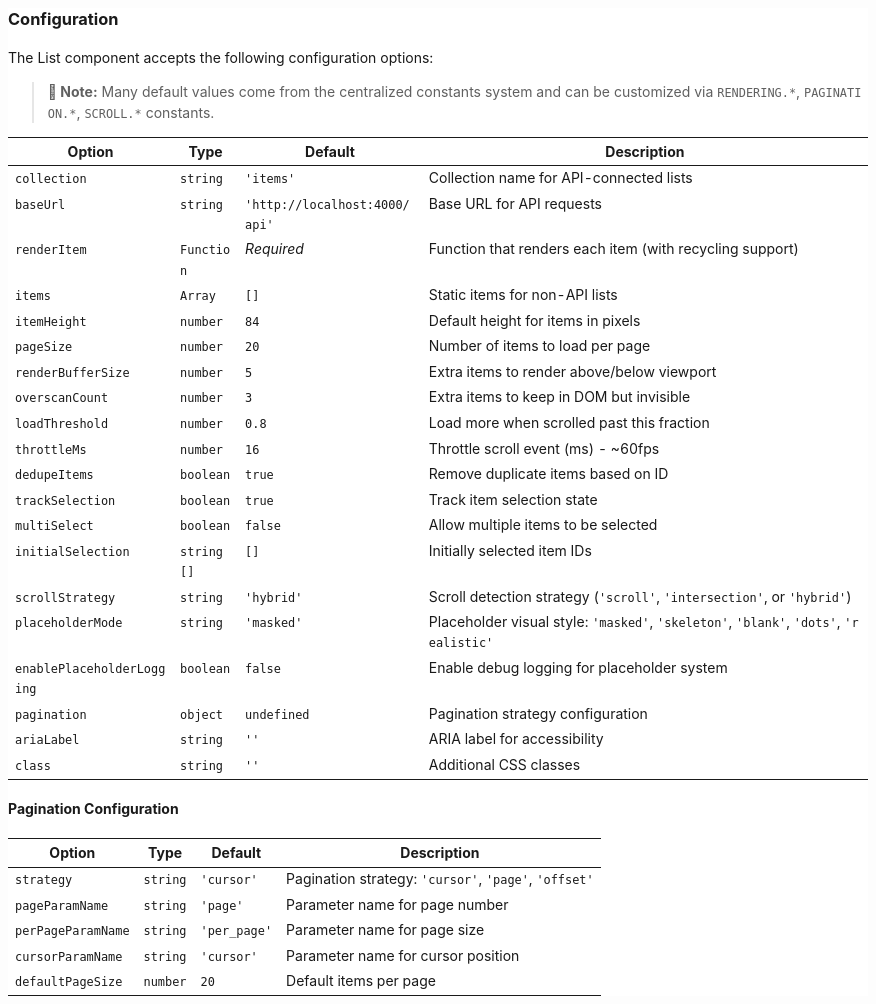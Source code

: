 ### Configuration

The List component accepts the following configuration options:

> **📝 Note:** Many default values come from the centralized constants system and can be customized via `RENDERING.*`, `PAGINATION.*`, `SCROLL.*` constants.

| Option                     | Type       | Default                       | Description                                                                            |
| -------------------------- | ---------- | ----------------------------- | -------------------------------------------------------------------------------------- |
| `collection`               | `string`   | `'items'`                     | Collection name for API-connected lists                                                |
| `baseUrl`                  | `string`   | `'http://localhost:4000/api'` | Base URL for API requests                                                              |
| `renderItem`               | `Function` | _Required_                    | Function that renders each item (with recycling support)                               |
| `items`                    | `Array`    | `[]`                          | Static items for non-API lists                                                         |
| `itemHeight`               | `number`   | `84`                          | Default height for items in pixels                                                     |
| `pageSize`                 | `number`   | `20`                          | Number of items to load per page                                                       |
| `renderBufferSize`         | `number`   | `5`                           | Extra items to render above/below viewport                                             |
| `overscanCount`            | `number`   | `3`                           | Extra items to keep in DOM but invisible                                               |
| `loadThreshold`            | `number`   | `0.8`                         | Load more when scrolled past this fraction                                             |
| `throttleMs`               | `number`   | `16`                          | Throttle scroll event (ms) - ~60fps                                                    |
| `dedupeItems`              | `boolean`  | `true`                        | Remove duplicate items based on ID                                                     |
| `trackSelection`           | `boolean`  | `true`                        | Track item selection state                                                             |
| `multiSelect`              | `boolean`  | `false`                       | Allow multiple items to be selected                                                    |
| `initialSelection`         | `string[]` | `[]`                          | Initially selected item IDs                                                            |
| `scrollStrategy`           | `string`   | `'hybrid'`                    | Scroll detection strategy (`'scroll'`, `'intersection'`, or `'hybrid'`)                |
| `placeholderMode`          | `string`   | `'masked'`                    | Placeholder visual style: `'masked'`, `'skeleton'`, `'blank'`, `'dots'`, `'realistic'` |
| `enablePlaceholderLogging` | `boolean`  | `false`                       | Enable debug logging for placeholder system                                            |
| `pagination`               | `object`   | `undefined`                   | Pagination strategy configuration                                                      |
| `ariaLabel`                | `string`   | `''`                          | ARIA label for accessibility                                                           |
| `class`                    | `string`   | `''`                          | Additional CSS classes                                                                 |

#### Pagination Configuration

| Option             | Type     | Default      | Description                                           |
| ------------------ | -------- | ------------ | ----------------------------------------------------- |
| `strategy`         | `string` | `'cursor'`   | Pagination strategy: `'cursor'`, `'page'`, `'offset'` |
| `pageParamName`    | `string` | `'page'`     | Parameter name for page number                        |
| `perPageParamName` | `string` | `'per_page'` | Parameter name for page size                          |
| `cursorParamName`  | `string` | `'cursor'`   | Parameter name for cursor position                    |
| `defaultPageSize`  | `number` | `20`         | Default items per page                                |
